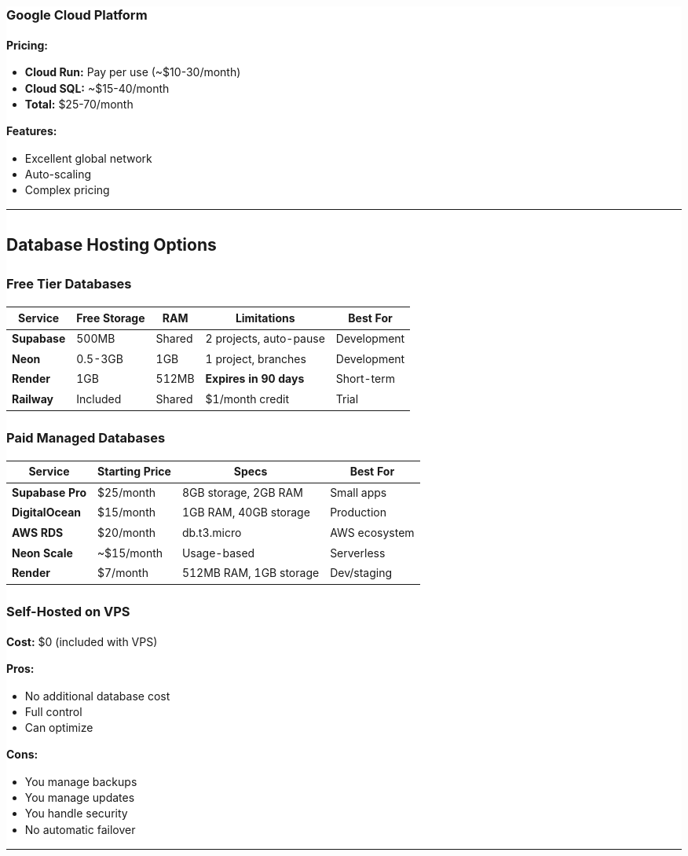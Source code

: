 
### **Google Cloud Platform**

**Pricing:**
- **Cloud Run:** Pay per use (~$10-30/month)
- **Cloud SQL:** ~$15-40/month
- **Total:** $25-70/month

**Features:**
- Excellent global network
- Auto-scaling
- Complex pricing

---

## Database Hosting Options

### **Free Tier Databases**

| Service | Free Storage | RAM | Limitations | Best For |
|---------|--------------|-----|-------------|----------|
| **Supabase** | 500MB | Shared | 2 projects, auto-pause | Development |
| **Neon** | 0.5-3GB | 1GB | 1 project, branches | Development |
| **Render** | 1GB | 512MB | **Expires in 90 days** | Short-term |
| **Railway** | Included | Shared | $1/month credit | Trial |

### **Paid Managed Databases**

| Service | Starting Price | Specs | Best For |
|---------|----------------|-------|----------|
| **Supabase Pro** | $25/month | 8GB storage, 2GB RAM | Small apps |
| **DigitalOcean** | $15/month | 1GB RAM, 40GB storage | Production |
| **AWS RDS** | $20/month | db.t3.micro | AWS ecosystem |
| **Neon Scale** | ~$15/month | Usage-based | Serverless |
| **Render** | $7/month | 512MB RAM, 1GB storage | Dev/staging |

### **Self-Hosted on VPS**

**Cost:** $0 (included with VPS)

**Pros:**
- No additional database cost
- Full control
- Can optimize

**Cons:**
- You manage backups
- You manage updates
- You handle security
- No automatic failover

---